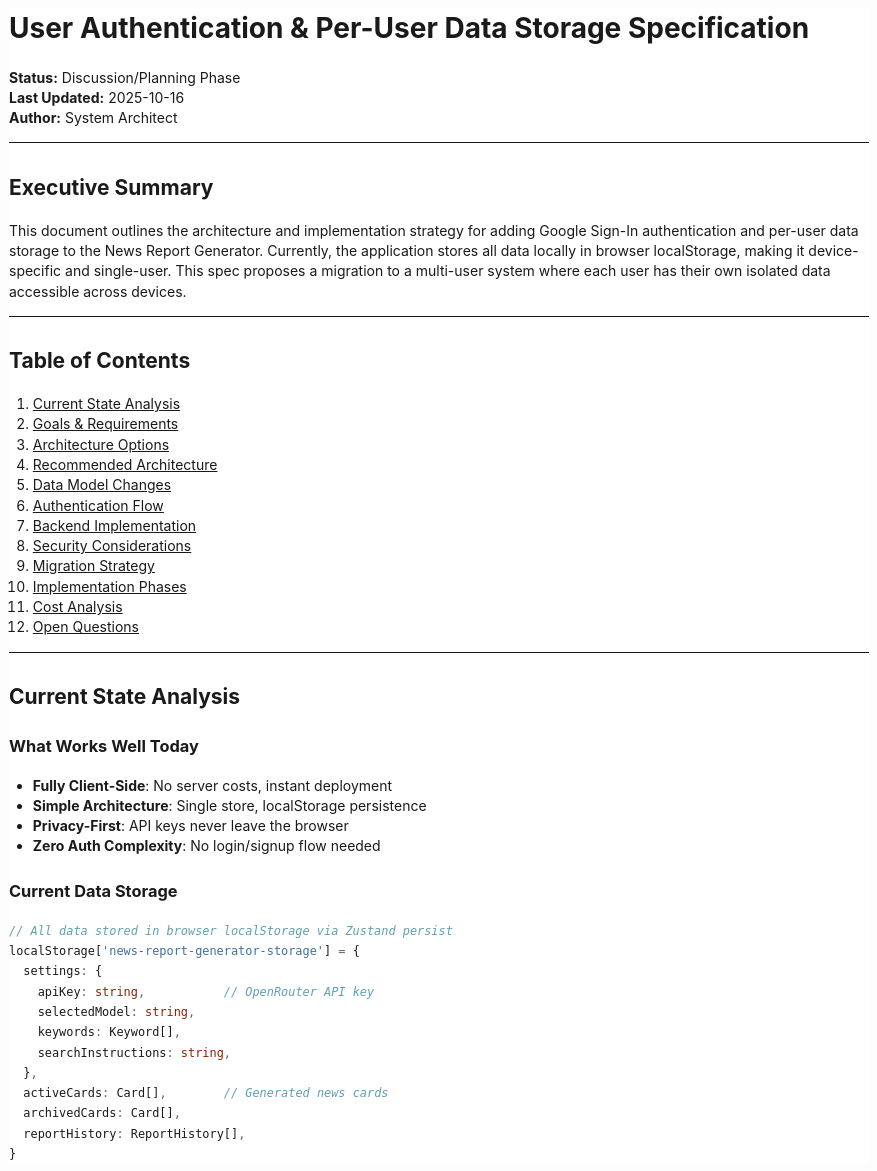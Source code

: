 # User Authentication & Per-User Data Storage Specification

**Status:** Discussion/Planning Phase  
**Last Updated:** 2025-10-16  
**Author:** System Architect

---

## Executive Summary

This document outlines the architecture and implementation strategy for adding Google Sign-In authentication and per-user data storage to the News Report Generator. Currently, the application stores all data locally in browser localStorage, making it device-specific and single-user. This spec proposes a migration to a multi-user system where each user has their own isolated data accessible across devices.

---

## Table of Contents

1. [Current State Analysis](#current-state-analysis)
2. [Goals & Requirements](#goals--requirements)
3. [Architecture Options](#architecture-options)
4. [Recommended Architecture](#recommended-architecture)
5. [Data Model Changes](#data-model-changes)
6. [Authentication Flow](#authentication-flow)
7. [Backend Implementation](#backend-implementation)
8. [Security Considerations](#security-considerations)
9. [Migration Strategy](#migration-strategy)
10. [Implementation Phases](#implementation-phases)
11. [Cost Analysis](#cost-analysis)
12. [Open Questions](#open-questions)

---

## Current State Analysis

### What Works Well Today

- **Fully Client-Side**: No server costs, instant deployment
- **Simple Architecture**: Single store, localStorage persistence
- **Privacy-First**: API keys never leave the browser
- **Zero Auth Complexity**: No login/signup flow needed

### Current Data Storage

```typescript
// All data stored in browser localStorage via Zustand persist
localStorage['news-report-generator-storage'] = {
  settings: {
    apiKey: string,           // OpenRouter API key
    selectedModel: string,
    keywords: Keyword[],
    searchInstructions: string,
  },
  activeCards: Card[],        // Generated news cards
  archivedCards: Card[],
  reportHistory: ReportHistory[],
}
```
